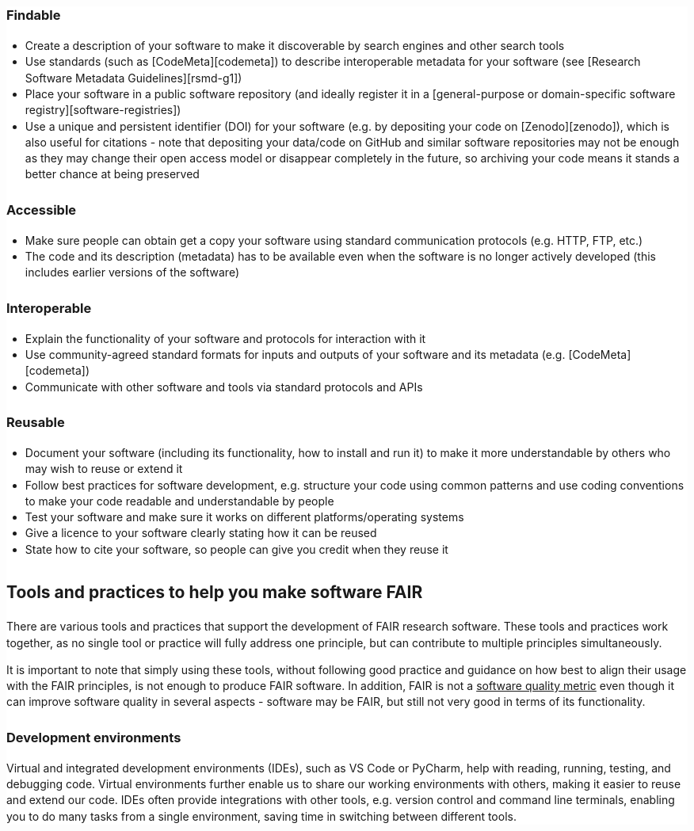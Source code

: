 ### Findable
- Create a description of your software to make it discoverable by search engines and other search tools
- Use standards (such as [CodeMeta][codemeta]) to describe interoperable metadata for your software (see [Research Software Metadata Guidelines][rsmd-g1])
- Place your software in a public software repository (and ideally register it in a [general-purpose or domain-specific software registry][software-registries])
- Use a unique and persistent identifier (DOI) for your software (e.g. by depositing your code on [Zenodo][zenodo]),
which is also useful for citations - note that depositing your data/code on GitHub and similar software repositories may not be enough as they may change their open access model or disappear completely in the future, so archiving your code means it stands a better chance at being preserved

### Accessible
- Make sure people can obtain get a copy your software using standard communication protocols (e.g. HTTP, FTP, etc.)
- The code and its description (metadata) has to be available even when the software is no longer actively developed (this includes earlier versions of the software)

### Interoperable
- Explain the functionality of your software and protocols for interaction with it
- Use community-agreed standard formats for inputs and outputs of your software and its metadata (e.g. [CodeMeta][codemeta])
- Communicate with other software and tools via standard protocols and APIs

### Reusable
- Document your software (including its functionality, how to install and run it) to make it more understandable by others who may wish to reuse or extend it
- Follow best practices for software development, e.g. structure your code using common patterns and use coding conventions to make your code readable and understandable by people
- Test your software and make sure it works on different platforms/operating systems
- Give a licence to your software clearly stating how it can be reused
- State how to cite your software, so people can give you credit when they reuse it

## Tools and practices to help you make software FAIR

There are various tools and practices that support the development of FAIR research software.
These tools and practices work together, as no single tool or practice will fully address one principle, but can contribute to multiple principles simultaneously.

It is important to note that simply using these tools, without following good practice and guidance on how best to align their usage with the FAIR principles, is not enough to produce FAIR software.
In addition, FAIR is not a [software quality metric](https://everse.software/RSQKit/rs_quality) even though it can improve software quality in several aspects - software may be FAIR, but still not very good in terms of its functionality.

### Development environments

Virtual and integrated development environments (IDEs), such as VS Code or PyCharm, help with reading, running, testing, and debugging code.
Virtual environments further enable us to share our working environments with others, making it easier to reuse and extend our code.
IDEs often provide integrations with other tools, e.g. version control and command line terminals, enabling you to do many tasks from a single environment, saving time in switching between different tools.


[^1]: Wilkinson MD, Dumontier M, Aalbersberg IJ, Appleton G, Axton M, Baak A, Blomberg N, Boiten JW, da Silva Santos LB, Bourne PE, Bouwman J. The FAIR Guiding Principles for scientific data management and stewardship. Scientific data. 2016 Mar 15;3(1):1-9. [https://doi.org/10.1038/sdata.2016.18](https://doi.org/10.1038/sdata.2016.18)
[^2]: Wilkinson SR, Aloqalaa M, Belhajjame K, Crusoe MR, de Paula Kinoshita B, Gadelha L, Garijo D, Gustafsson OJ, Juty N, Kanwal S, Khan FZ. Applying the FAIR principles to Computational Workflows. Scientific Data. 2025 Feb 24;12(1):328. [https://doi.org/10.1038/s41597-025-04451-9](https://doi.org/10.1038/s41597-025-04451-9)
[^3]: Barker M, Chue Hong NP, Katz DS, Lamprecht AL, Martinez-Ortiz C, Psomopoulos F, Harrow J, Castro LJ, Gruenpeter M, Martinez PA, Honeyman T. Introducing the FAIR Principles for research software. Scientific Data. 2022 Oct 14;9(1):622. [https://doi.org/10.1038/s41597-022-01710-x](https://doi.org/10.1038/s41597-022-01710-x)
[^4]: Chue Hong, N. P., Katz, D. S., Barker, M., Lamprecht, A.-L., Martinez, C., Psomopoulos, F. E., Harrow, J., Castro, L. J., Gruenpeter, M., Martinez, P. A., Honeyman, T., Struck, A., Lee, A., Loewe, A., van Werkhoven, B., Jones, C., Garijo, D., Plomp, E., Genova, F., … RDA FAIR4RS WG. (2022). FAIR Principles for Research Software (FAIR4RS Principles) (1.0). Zenodo. [https://doi.org/10.15497/RDA00068](https://doi.org/10.15497/RDA00068)
[^5]: Chue Hong, N., Breitmoser, E., Antonioletti, M., Davidson, J., Garijo, D., Gonzalez-Beltran, A., Gruenpeter, M., Huber, R., Jonquet, C., Priddy, M., Shepeherdson, J., Verburg, M., & Wood, C. (2025). D5.2 - Metrics for automated FAIR software assessment in a disciplinary context (1.1). Zenodo. [https://doi.org/10.5281/zenodo.15535629](https://doi.org/10.5281/zenodo.15535629)
[awesome-rs-registries]: https://github.com/NLeSC/awesome-research-software-registries
[biotools]: https://bio.tools
[cff]: https://citation-file-format.github.io/
[choosealicense]: https://choosealicense.com/
[codecheck]: https://codecheck.org.uk/project/
[codemeta]: (https://codemeta.github.io/)
[cran]: https://cran.r-project.org/web/packages/
[fair-cookbook]: https://faircookbook.elixir-europe.org/content/home.html
[fair-rs-evaluator]: https://openebench.bsc.es/observatory/Evaluation
[fair-rs-test]: https://github.com/marioa/fair-test?tab=readme-ov-file
[fair-rs-checklist]: https://fairsoftwarechecklist.net
[fair4ml]: https://www.rd-alliance.org/groups/fair-machine-learning-fair4ml-ig/activity/
[figshare]: https://figshare.com/
[github]: https://github.com
[gitlab]: https://about.gitlab.com/
[howfairis]: https://github.com/fair-software/howfairis/
[opensource-licence-guide]: https://opensource.guide/legal/#which-open-source-license-is-appropriate-for-my-project
[rsmd-g1]: https://fair-impact.github.io/RSMD-guidelines/1.General/
[swhid]: https://docs.softwareheritage.org/devel/swh-model/persistent-identifiers.html
[pypi]: https://pypi.org/
[software-heritage]: https://www.softwareheritage.org/
[software-registries]: https://github.com/NLeSC/awesome-research-software-registries
[zenodo]: https://zenodo.org/
[fair-rs-principles]: https://doi.org/10.1038/sdata.2016.18